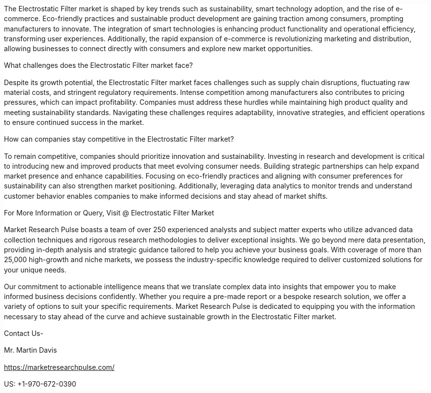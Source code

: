 The Electrostatic Filter market is shaped by key trends such as sustainability, smart technology adoption, and the rise of e-commerce. Eco-friendly practices and sustainable product development are gaining traction among consumers, prompting manufacturers to innovate. The integration of smart technologies is enhancing product functionality and operational efficiency, transforming user experiences. Additionally, the rapid expansion of e-commerce is revolutionizing marketing and distribution, allowing businesses to connect directly with consumers and explore new market opportunities.

What challenges does the Electrostatic Filter market face?

Despite its growth potential, the Electrostatic Filter market faces challenges such as supply chain disruptions, fluctuating raw material costs, and stringent regulatory requirements. Intense competition among manufacturers also contributes to pricing pressures, which can impact profitability. Companies must address these hurdles while maintaining high product quality and meeting sustainability standards. Navigating these challenges requires adaptability, innovative strategies, and efficient operations to ensure continued success in the market.

How can companies stay competitive in the Electrostatic Filter market?

To remain competitive, companies should prioritize innovation and sustainability. Investing in research and development is critical to introducing new and improved products that meet evolving consumer needs. Building strategic partnerships can help expand market presence and enhance capabilities. Focusing on eco-friendly practices and aligning with consumer preferences for sustainability can also strengthen market positioning. Additionally, leveraging data analytics to monitor trends and understand customer behavior enables companies to make informed decisions and stay ahead of market shifts.

For More Information or Query, Visit @ Electrostatic Filter Market

Market Research Pulse boasts a team of over 250 experienced analysts and subject matter experts who utilize advanced data collection techniques and rigorous research methodologies to deliver exceptional insights. We go beyond mere data presentation, providing in-depth analysis and strategic guidance tailored to help you achieve your business goals. With coverage of more than 25,000 high-growth and niche markets, we possess the industry-specific knowledge required to deliver customized solutions for your unique needs.

Our commitment to actionable intelligence means that we translate complex data into insights that empower you to make informed business decisions confidently. Whether you require a pre-made report or a bespoke research solution, we offer a variety of options to suit your specific requirements. Market Research Pulse is dedicated to equipping you with the information necessary to stay ahead of the curve and achieve sustainable growth in the Electrostatic Filter market.

Contact Us-

Mr. Martin Davis

https://marketresearchpulse.com/

US: +1-970-672-0390
